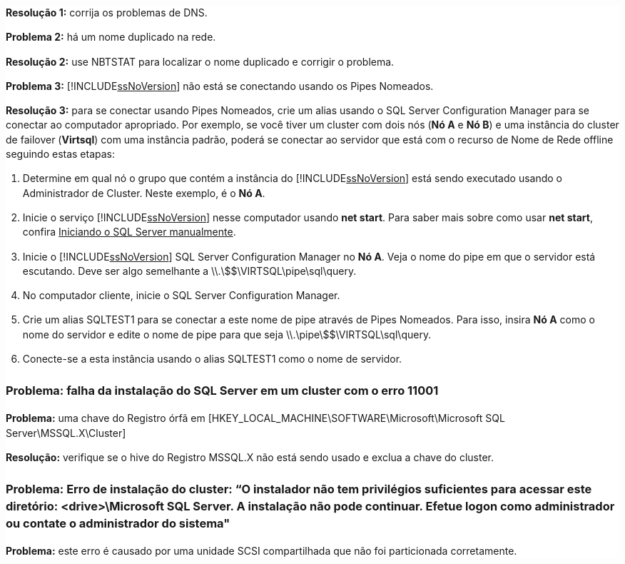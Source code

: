  **Resolução 1:** corrija os problemas de DNS.  
  
 **Problema 2:** há um nome duplicado na rede.  
  
 **Resolução 2:** use NBTSTAT para localizar o nome duplicado e corrigir o problema.  
  
 **Problema 3:** [!INCLUDE[ssNoVersion](../../../includes/ssnoversion-md.md)] não está se conectando usando os Pipes Nomeados.  
  
 **Resolução 3:** para se conectar usando Pipes Nomeados, crie um alias usando o SQL Server Configuration Manager para se conectar ao computador apropriado. Por exemplo, se você tiver um cluster com dois nós (**Nó A** e **Nó B**) e uma instância do cluster de failover (**Virtsql**) com uma instância padrão, poderá se conectar ao servidor que está com o recurso de Nome de Rede offline seguindo estas etapas:  
  
1.  Determine em qual nó o grupo que contém a instância do [!INCLUDE[ssNoVersion](../../../includes/ssnoversion-md.md)] está sendo executado usando o Administrador de Cluster. Neste exemplo, é o **Nó A**.  
  
2.  Inicie o serviço [!INCLUDE[ssNoVersion](../../../includes/ssnoversion-md.md)] nesse computador usando **net start**. Para saber mais sobre como usar **net start**, confira [Iniciando o SQL Server manualmente](https://msdn.microsoft.com/library/ms191193\(v=sql.105\).aspx).  
  
3.  Inicie o [!INCLUDE[ssNoVersion](../../../includes/ssnoversion-md.md)] SQL Server Configuration Manager no **Nó A**. Veja o nome do pipe em que o servidor está escutando. Deve ser algo semelhante a \\\\.\\$$\VIRTSQL\pipe\sql\query.  
  
4.  No computador cliente, inicie o SQL Server Configuration Manager.  
  
5.  Crie um alias SQLTEST1 para se conectar a este nome de pipe através de Pipes Nomeados. Para isso, insira **Nó A** como o nome do servidor e edite o nome de pipe para que seja \\\\.\pipe\\$$\VIRTSQL\sql\query.  
  
6.  Conecte-se a esta instância usando o alias SQLTEST1 como o nome de servidor.  
  
### <a name="problem-sql-server-setup-fails-on-a-cluster-with-error-11001"></a>Problema: falha da instalação do SQL Server em um cluster com o erro 11001  
 **Problema:** uma chave do Registro órfã em [HKEY_LOCAL_MACHINE\SOFTWARE\Microsoft\Microsoft SQL Server\MSSQL.X\Cluster]  
  
 **Resolução:** verifique se o hive do Registro MSSQL.X não está sendo usado e exclua a chave do cluster.  
  
### <a name="problem-cluster-setup-error-the-installer-has-insufficient-privileges-to-access-this-directory-drivemicrosoft-sql-server-the-installation-cannot-continue-log-on-as-an-administrator-or-contact-your-system-administrator"></a>Problema: Erro de instalação do cluster: “O instalador não tem privilégios suficientes para acessar este diretório: \<drive>\Microsoft SQL Server. A instalação não pode continuar. Efetue logon como administrador ou contate o administrador do sistema"  
 **Problema:** este erro é causado por uma unidade SCSI compartilhada que não foi particionada corretamente.  
  